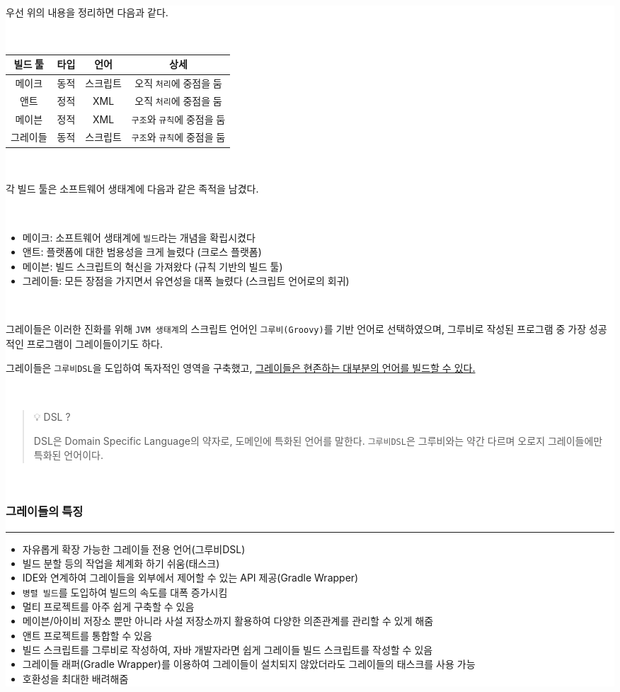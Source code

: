 우선 위의 내용을 정리하면 다음과 같다.

&nbsp;  

|빌드 툴|타입|언어|상세|
|:---:|:---:|:---:|:---:|
|메이크|동적|스크립트|오직 `처리`에 중점을 둠|
|앤트|정적|XML|오직 `처리`에 중점을 둠|
|메이븐|정적|XML|`구조`와 `규칙`에 중점을 둠|
|그레이들|동적|스크립트|`구조`와 `규칙`에 중점을 둠|

&nbsp;  

각 빌드 툴은 소프트웨어 생태계에 다음과 같은 족적을 남겼다.

&nbsp;  

- 메이크: 소프트웨어 생태계에 `빌드`라는 개념을 확립시켰다
- 앤트: 플랫폼에 대한 범용성을 크게 늘렸다 (크로스 플랫폼)
- 메이븐: 빌드 스크립트의 혁신을 가져왔다 (규칙 기반의 빌드 툴)
- 그레이들: 모든 장점을 가지면서 유연성을 대폭 늘렸다 (스크립트 언어로의 회귀)

&nbsp;  

그레이들은 이러한 진화를 위해 `JVM 생태계`의 스크립트 언어인 `그루비(Groovy)`를 기반 언어로 선택하였으며, 그루비로 작성된 프로그램 중 가장 성공적인 프로그램이 그레이들이기도 하다.

그레이들은 `그루비DSL`을 도입하여 독자적인 영역을 구축했고, <u>그레이들은 현존하는 대부분의 언어를 빌드할 수 있다.</u>

&nbsp;  

> 💡 DSL ?
> 
> DSL은 Domain Specific Language의 약자로, 도메인에 특화된 언어를 말한다.
> `그루비DSL`은 그루비와는 약간 다르며 오로지 그레이들에만 특화된 언어이다.

&nbsp;  

### 그레이들의 특징

---

- 자유롭게 확장 가능한 그레이들 전용 언어(그루비DSL)
- 빌드 분할 등의 작업을 체계화 하기 쉬움(태스크)
- IDE와 연계하여 그레이들을 외부에서 제어할 수 있는 API 제공(Gradle Wrapper)
- `병렬 빌드`를 도입하여 빌드의 속도를 대폭 증가시킴
- 멀티 프로젝트를 아주 쉽게 구축할 수 있음
- 메이븐/아이비 저장소 뿐만 아니라 사설 저장소까지 활용하여 다양한 의존관계를 관리할 수 있게 해줌
- 앤트 프로젝트를 통합할 수 있음
- 빌드 스크립트를 그루비로 작성하여, 자바 개발자라면 쉽게 그레이들 빌드 스크립트를 작성할 수 있음
- 그레이들 래퍼(Gradle Wrapper)를 이용하여 그레이들이 설치되지 않았더라도 그레이들의 태스크를 사용 가능
- 호환성을 최대한 배려해줌
